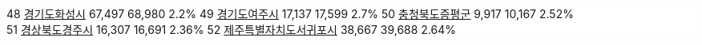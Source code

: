   <tr class="item">
    <td>48</td>
    <td><a href="/apt/경기도화성시">경기도화성시</a></td>
    <td>67,497</td>
    <td>68,980</td>
    <td>2.2%</td>
  </tr>

  <tr class="item">
    <td>49</td>
    <td><a href="/apt/경기도여주시">경기도여주시</a></td>
    <td>17,137</td>
    <td>17,599</td>
    <td>2.7%</td>
  </tr>

  <tr class="item">
    <td>50</td>
    <td><a href="/apt/충청북도증평군">충청북도증평군</a></td>
    <td>9,917</td>
    <td>10,167</td>
    <td>2.52%</td>
  </tr>

  <tr>
    <td colspan="5">
      <script async src="https://pagead2.googlesyndication.com/pagead/js/adsbygoogle.js?client=ca-pub-3485438051770037"
          crossorigin="anonymous"></script>
      <ins class="adsbygoogle"
          style="display:block; text-align:center;"
          data-ad-layout="in-article"
          data-ad-format="fluid"
          data-ad-client="ca-pub-3485438051770037"
          data-ad-slot="2046582130"></ins>
      <script>
          (adsbygoogle = window.adsbygoogle || []).push({});
      </script>
    </td>
  </tr>            
            
  <tr class="item">
    <td>51</td>
    <td><a href="/apt/경상북도경주시">경상북도경주시</a></td>
    <td>16,307</td>
    <td>16,691</td>
    <td>2.36%</td>
  </tr>

  <tr class="item">
    <td>52</td>
    <td><a href="/apt/제주특별자치도서귀포시">제주특별자치도서귀포시</a></td>
    <td>38,667</td>
    <td>39,688</td>
    <td>2.64%</td>
  </tr>
